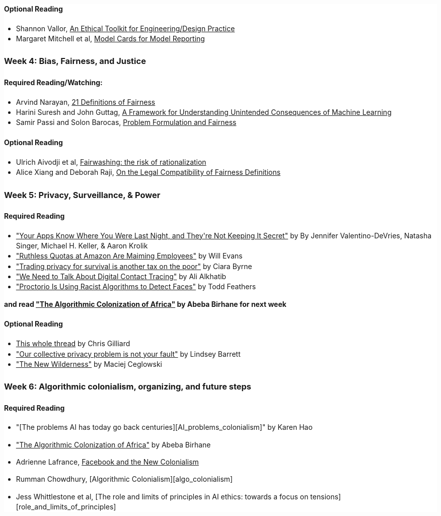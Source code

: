 


#### Optional Reading
- Shannon Vallor, [An Ethical Toolkit for Engineering/Design Practice][ethical_toolkit]
- Margaret Mitchell et al, [Model Cards for Model Reporting][model_cards]



### Week 4: Bias, Fairness, and Justice


#### Required Reading/Watching:
- Arvind Narayan, [21 Definitions of Fairness][21_defs]
- Harini Suresh and John Guttag, [A Framework for Understanding Unintended Consequences of Machine Learning][framework_for_understanding]
- Samir Passi and Solon Barocas, [Problem Formulation and Fairness][problem_formulation]

#### Optional Reading
- Ulrich Aivodji et al, [Fairwashing: the risk of rationalization][fairwashing]
- Alice Xiang and Deborah Raji, [On the Legal Compatibility of Fairness Definitions][legal_compatibility]



### Week 5: Privacy, Surveillance, & Power

#### Required Reading

- ["Your Apps Know Where You Were Last Night, and They're Not Keeping It Secret"][know_where_you_were] by By Jennifer Valentino-DeVries, Natasha Singer, Michael H. Keller, & Aaron Krolik
- ["Ruthless Quotas at Amazon Are Maiming Employees"][ruthless_quotas] by Will Evans
- ["Trading privacy for survival is another tax on the poor"][trading_privacy] by Ciara Byrne
- ["We Need to Talk About Digital Contact Tracing"][we_need_to_talk] by Ali Alkhatib
- ["Proctorio Is Using Racist Algorithms to Detect Faces"][proctorio_racism] by Todd Feathers


**and read ["The Algorithmic Colonization of Africa"][algo_colonization_africa] by Abeba Birhane for next week**

#### Optional Reading
- [This whole thread][this_whole_thread] by Chris Gilliard
- ["Our collective privacy problem is not your fault"][collective_privacy] by Lindsey Barrett
- ["The New Wilderness"][new_wilderness] by Maciej Ceglowski


### Week 6: Algorithmic colonialism, organizing, and future steps

#### Required Reading
- "[The problems AI has today go back centuries][AI_problems_colonialism]" by Karen Hao
- ["The Algorithmic Colonization of Africa"][algo_colonization_africa] by Abeba Birhane
- Adrienne Lafrance, [Facebook and the New Colonialism][fb_colonialism]

- Rumman Chowdhury, [Algorithmic Colonialism][algo_colonialism]
- Jess Whittlestone et al, [The role and limits of principles in AI ethics: towards a focus on tensions][role_and_limits_of_principles]


[week1_anchor]: #week-1-about-the-histories-of-data
[week2_anchor]: #week-2-ethical-foundations-and-discursive-tools
[week3_anchor]: #week-3-bias-fairness-and-justice
[week4_anchor]: #week-4-privacy-surveillance--power
[week5_anchor]: #week-5-how-did-we-get-here-the-ecologies-in-which-youll-work
[week6_anchor]: #week-6-algorithmic-colonialism-organizing-and-future-steps
[photography_bias]: https://www.nytimes.com/2019/04/25/lens/sarah-lewis-racial-bias-photography.html
[datasheets]: https://arxiv.org/pdf/1803.09010
[politicsofArtifacts]: https://www.jstor.org/stable/20024652?seq=1
[10ksteps]: https://www.bbc.com/future/article/20190723-10000-steps-a-day-the-right-amount
[social_donald]: https://www.technologyreview.com/2018/08/14/240325/how-social-media-took-us-from-tahrir-square-to-donald-trump/
[platform_message]: https://georgetownlawtechreview.org/wp-content/uploads/2018/07/2.2-Grimmelmann-pp-217-33.pdf
[metrics_problems]: https://arxiv.org/pdf/2002.08512
[favorite_growth]: https://qz.com/1540608/the-problem-with-silicon-valleys-obsession-with-blitzscaling-growth/
[HAIPost]: https://ali-alkhatib.com/blog/anthropological-intelligence
[incompatible_incentives]: https://tomslee.github.io/publication/oup_private_sector_ai/
[superhuman_ethics]: https://www.academia.edu/2988556/SUPERHUMAN_ETHICS_CLASS_WITH_THE_AVENGERS_PRIME
[trolleyproblem]: https://www.theatlantic.com/technology/archive/2018/03/got-99-problems-but-a-trolley-aint-one/556805/
[toward_inclusive_tech]: https://techpolicylab.uw.edu/wp-content/uploads/2019/03/TowardInclusiveTechPolicyDesign.pdf
[sociological_storytelling]: https://blogs.scientificamerican.com/observations/the-real-reason-fans-hate-the-last-season-of-game-of-thrones/
[implication_of_design]: https://dl.acm.org/doi/10.1145/1978942.1979275
[ethical_toolkit]: https://www.scu.edu/ethics-in-technology-practice/ethical-toolkit/
[model_cards]: https://arxiv.org/abs/1810.03993
[21_defs]: https://www.youtube.com/watch?v=jIXIuYdnyyk
[framework_for_understanding]: https://arxiv.org/abs/1901.10002
[problem_formulation]: https://arxiv.org/abs/1901.02547
[fairwashing]: https://arxiv.org/abs/1901.09749
[legal_compatibility]: https://arxiv.org/abs/1912.00761
[know_where_you_were]: https://www.nytimes.com/interactive/2018/12/10/business/location-data-privacy-apps.html
[we_need_to_talk]: https://al2.in/blog/digital-contact-tracing
[ruthless_quotas]: https://www.theatlantic.com/technology/archive/2019/11/amazon-warehouse-reports-show-worker-injuries/602530/
[trading_privacy]: https://www.fastcompany.com/90317495/another-tax-on-the-poor-surrendering-privacy-for-survival
[proctorio_racism]: https://www.vice.com/en/article/g5gxg3/proctorio-is-using-racist-algorithms-to-detect-faces
[this_whole_thread]: https://twitter.com/hypervisible/status/1237867298599235589?lang=en
[collective_privacy]: https://www.fastcompany.com/90447583/our-collective-privacy-problem-is-not-your-fault
[new_wilderness]: https://idlewords.com/2019/06/the_new_wilderness.htm
[algo_colonization_africa]: https://reallifemag.com/the-algorithmic-colonization-of-africa/
[algo_colonization]: https://www.youtube.com/watch?v=vN2owLX9C1c
[fb_colonialism]: #
[duterte_drug_war]: #
[musings]: https://arxiv.org/pdf/2101.09869